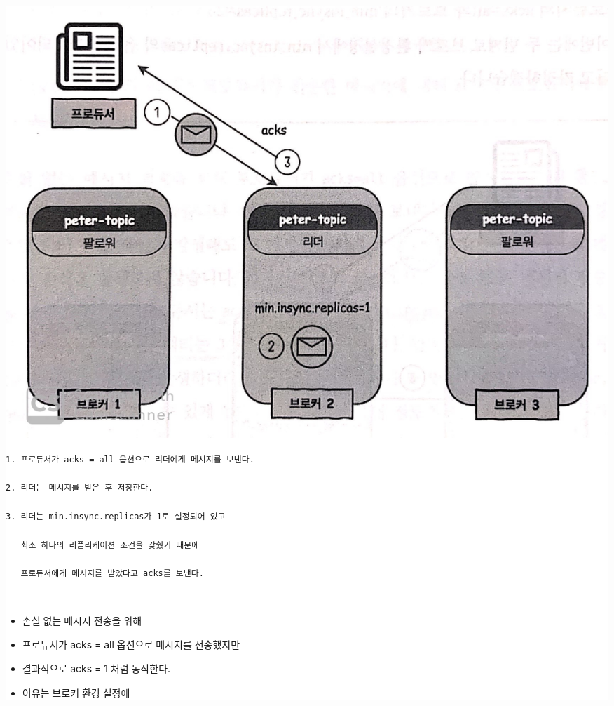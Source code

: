 ![](/assets/img/kafka/Kafka-Send-Message-Mehotd_6.png)

```
1. 프로듀서가 acks = all 옵션으로 리더에게 메시지를 보낸다.

2. 리더는 메시지를 받은 후 저장한다.

3. 리더는 min.insync.replicas가 1로 설정되어 있고 

   최소 하나의 리플리케이션 조건을 갖췄기 때문에 

   프로듀서에게 메시지를 받았다고 acks를 보낸다.
```

<br>

* 손실 없는 메시지 전송을 위해 

* 프로듀서가 acks = all 옵션으로 메시지를 전송했지만

* 결과적으로 acks = 1 처럼 동작한다.

* 이유는 브로커 환경 설정에 
